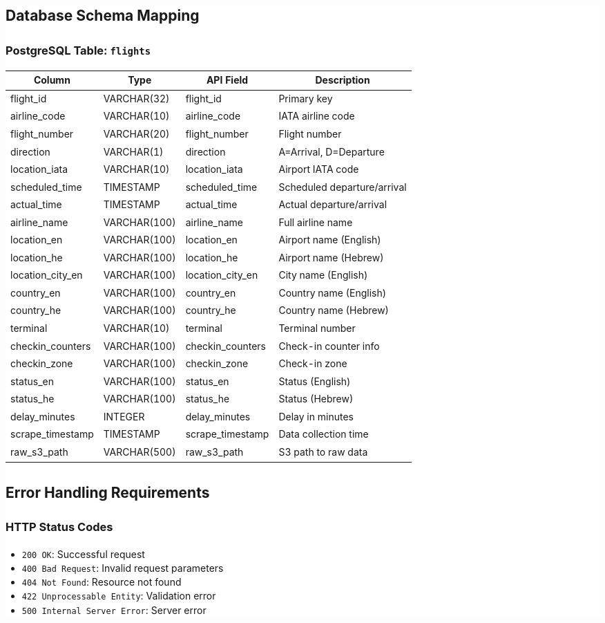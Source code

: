 ## Database Schema Mapping

### PostgreSQL Table: `flights`
| Column | Type | API Field | Description |
|--------|------|-----------|-------------|
| flight_id | VARCHAR(32) | flight_id | Primary key |
| airline_code | VARCHAR(10) | airline_code | IATA airline code |
| flight_number | VARCHAR(20) | flight_number | Flight number |
| direction | VARCHAR(1) | direction | A=Arrival, D=Departure |
| location_iata | VARCHAR(10) | location_iata | Airport IATA code |
| scheduled_time | TIMESTAMP | scheduled_time | Scheduled departure/arrival |
| actual_time | TIMESTAMP | actual_time | Actual departure/arrival |
| airline_name | VARCHAR(100) | airline_name | Full airline name |
| location_en | VARCHAR(100) | location_en | Airport name (English) |
| location_he | VARCHAR(100) | location_he | Airport name (Hebrew) |
| location_city_en | VARCHAR(100) | location_city_en | City name (English) |
| country_en | VARCHAR(100) | country_en | Country name (English) |
| country_he | VARCHAR(100) | country_he | Country name (Hebrew) |
| terminal | VARCHAR(10) | terminal | Terminal number |
| checkin_counters | VARCHAR(100) | checkin_counters | Check-in counter info |
| checkin_zone | VARCHAR(100) | checkin_zone | Check-in zone |
| status_en | VARCHAR(100) | status_en | Status (English) |
| status_he | VARCHAR(100) | status_he | Status (Hebrew) |
| delay_minutes | INTEGER | delay_minutes | Delay in minutes |
| scrape_timestamp | TIMESTAMP | scrape_timestamp | Data collection time |
| raw_s3_path | VARCHAR(500) | raw_s3_path | S3 path to raw data |

## Error Handling Requirements

### HTTP Status Codes
- `200 OK`: Successful request
- `400 Bad Request`: Invalid request parameters
- `404 Not Found`: Resource not found
- `422 Unprocessable Entity`: Validation error
- `500 Internal Server Error`: Server error
